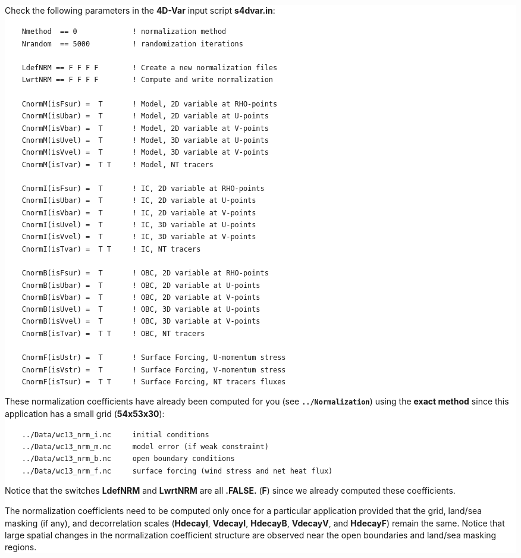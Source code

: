   Check the following parameters in the **4D-Var** input script
  **s4dvar.in**:
  ```
      Nmethod  == 0             ! normalization method
      Nrandom  == 5000          ! randomization iterations

      LdefNRM == F F F F        ! Create a new normalization files
      LwrtNRM == F F F F        ! Compute and write normalization

      CnormM(isFsur) =  T       ! Model, 2D variable at RHO-points
      CnormM(isUbar) =  T       ! Model, 2D variable at U-points
      CnormM(isVbar) =  T       ! Model, 2D variable at V-points 
      CnormM(isUvel) =  T       ! Model, 3D variable at U-points
      CnormM(isVvel) =  T       ! Model, 3D variable at V-points
      CnormM(isTvar) =  T T     ! Model, NT tracers

      CnormI(isFsur) =  T       ! IC, 2D variable at RHO-points
      CnormI(isUbar) =  T       ! IC, 2D variable at U-points
      CnormI(isVbar) =  T       ! IC, 2D variable at V-points 
      CnormI(isUvel) =  T       ! IC, 3D variable at U-points
      CnormI(isVvel) =  T       ! IC, 3D variable at V-points
      CnormI(isTvar) =  T T     ! IC, NT tracers

      CnormB(isFsur) =  T       ! OBC, 2D variable at RHO-points
      CnormB(isUbar) =  T       ! OBC, 2D variable at U-points
      CnormB(isVbar) =  T       ! OBC, 2D variable at V-points
      CnormB(isUvel) =  T       ! OBC, 3D variable at U-points
      CnormB(isVvel) =  T       ! OBC, 3D variable at V-points
      CnormB(isTvar) =  T T     ! OBC, NT tracers

      CnormF(isUstr) =  T       ! Surface Forcing, U-momentum stress
      CnormF(isVstr) =  T       ! Surface Forcing, V-momentum stress
      CnormF(isTsur) =  T T     ! Surface Forcing, NT tracers fluxes
  ```
  These normalization coefficients have already been computed for you
  (see **`../Normalization`**) using the **exact method** since this
  application has a small grid (**54x53x30**):
  ```
      ../Data/wc13_nrm_i.nc     initial conditions
      ../Data/wc13_nrm_m.nc     model error (if weak constraint)
      ../Data/wc13_nrm_b.nc     open boundary conditions
      ../Data/wc13_nrm_f.nc     surface forcing (wind stress and net heat flux)
  ```
  Notice that the switches **LdefNRM** and **LwrtNRM** are all **.FALSE.**
  (**F**) since we already computed these coefficients.

  The normalization coefficients need to be computed only once
  for a particular application provided that the grid, land/sea
  masking (if any), and decorrelation scales (**HdecayI**, **VdecayI**,
  **HdecayB**, **VdecayV**, and **HdecayF**) remain the same. Notice that
  large spatial changes in the normalization coefficient
  structure are observed near the open boundaries and land/sea
  masking regions.
